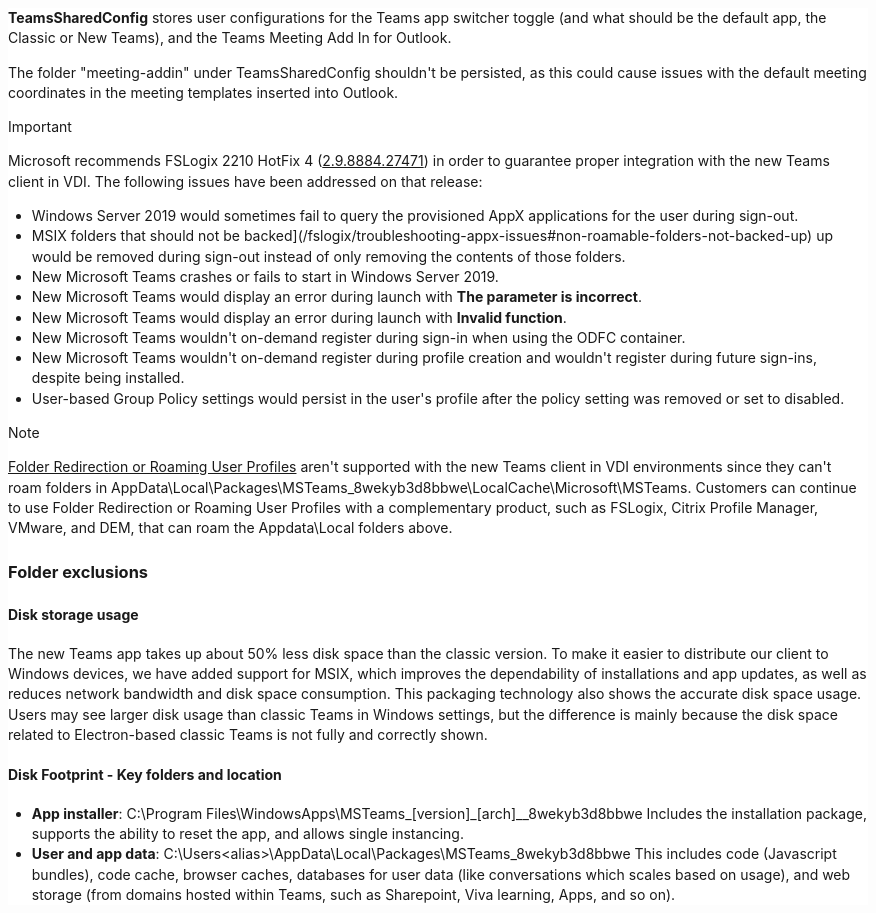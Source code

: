 **TeamsSharedConfig** stores user configurations for the Teams app switcher toggle (and what should be the default app, the Classic or New Teams), and the Teams Meeting Add In for Outlook.

The folder "meeting-addin" under TeamsSharedConfig shouldn't be persisted, as this could cause issues with the default meeting coordinates in the meeting templates inserted into Outlook.

>[!Important]
>Microsoft recommends FSLogix 2210 HotFix 4 ([2.9.8884.27471](/fslogix/overview-release-notes#fslogix-2210-hotfix-4-29888427471)) in order to guarantee proper integration with the new Teams client in VDI. The following issues have been addressed on that release:
>
>- Windows Server 2019 would sometimes fail to query the provisioned AppX applications for the user during sign-out.
>- MSIX folders that should not be backed](/fslogix/troubleshooting-appx-issues#non-roamable-folders-not-backed-up) up would be removed during sign-out instead of only removing the contents of those folders.
>- New Microsoft Teams crashes or fails to start in Windows Server 2019.
>- New Microsoft Teams would display an error during launch with **The parameter is incorrect**.
>- New Microsoft Teams would display an error during launch with **Invalid function**.
>- New Microsoft Teams wouldn't on-demand register during sign-in when using the ODFC container.
>- New Microsoft Teams wouldn't on-demand register during profile creation and wouldn't register during future sign-ins, despite being installed.
>- User-based Group Policy settings would persist in the user's profile after the policy setting was removed or set to disabled.

>[!Note]
>[Folder Redirection or Roaming User Profiles](/windows-server/storage/folder-redirection/folder-redirection-rup-overview) aren't supported with the new Teams client in VDI environments since they can't roam folders in AppData\Local\Packages\MSTeams_8wekyb3d8bbwe\LocalCache\Microsoft\MSTeams. Customers can continue to use Folder Redirection or Roaming User Profiles with a complementary product, such as FSLogix, Citrix Profile Manager, VMware, and DEM, that can roam the Appdata\Local folders above.

### Folder exclusions

#### Disk storage usage

The new Teams app takes up about 50% less disk space than the classic version. To make it easier to distribute our client to Windows devices, we have added support for MSIX, which improves the dependability of installations and app updates, as well as reduces network bandwidth and disk space consumption. This packaging technology also shows the accurate disk space usage. Users may see larger disk usage than classic Teams in Windows settings, but the difference is mainly because the disk space related to Electron-based classic Teams is not fully and correctly shown.

#### Disk Footprint - Key folders and location

- **App installer**: C:\Program Files\WindowsApps\MSTeams_[version]_[arch]__8wekyb3d8bbwe
  Includes the installation package, supports the ability to reset the app, and allows single instancing.
- **User and app data**: C:\Users\<alias>\AppData\Local\Packages\MSTeams_8wekyb3d8bbwe
  This includes code (Javascript bundles), code cache, browser caches, databases for user data (like conversations which scales based on usage), and web storage (from domains hosted within Teams, such as Sharepoint, Viva learning, Apps, and so on).
